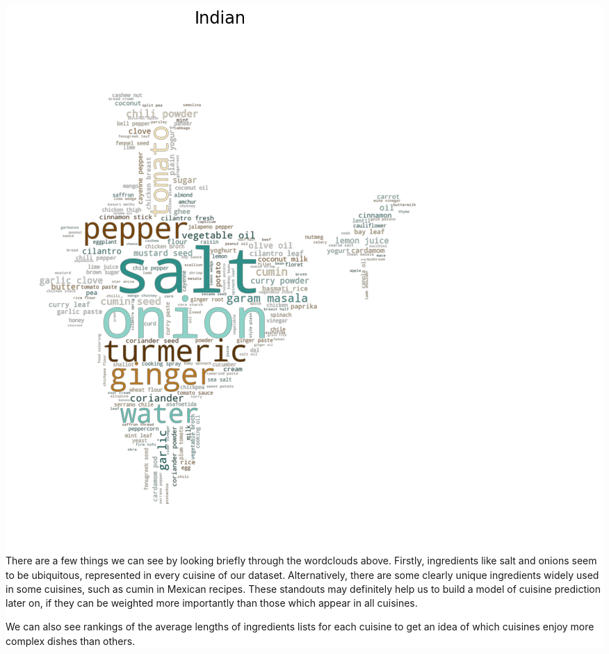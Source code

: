![png](images/mr_output_41_3.png)

There are a few things we can see by looking briefly through the wordclouds above. Firstly, ingredients like salt and onions seem to be ubiquitous, represented in every cuisine of our dataset. Alternatively, there are some clearly unique ingredients widely used in some cuisines, such as cumin in Mexican recipes. These standouts may definitely help us to build a model of cuisine prediction later on, if they can be weighted more importantly than those which appear in all cuisines.

We can also see rankings of the average lengths of ingredients lists for each cuisine to get an idea of which cuisines enjoy more complex dishes than others.


